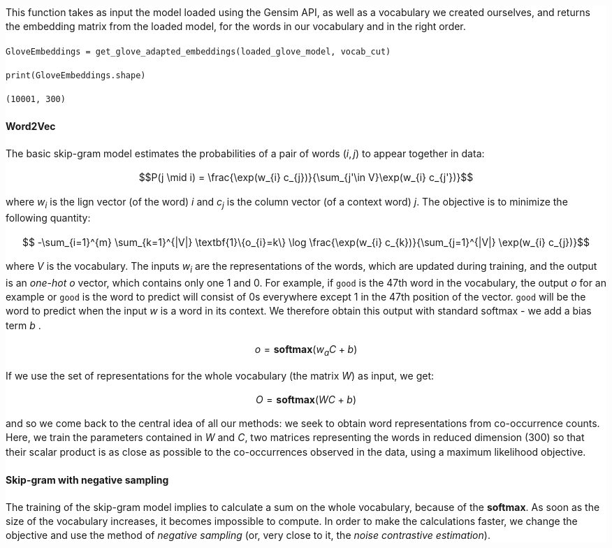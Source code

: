 This function takes as input the model loaded using the Gensim API, as well as a vocabulary we created ourselves, and returns the embedding matrix from the loaded model, for the words in our vocabulary and in the right order.



```{code-cell} python
GloveEmbeddings = get_glove_adapted_embeddings(loaded_glove_model, vocab_cut)
```


```{code-cell} python
print(GloveEmbeddings.shape)
```

    (10001, 300)


#### Word2Vec


The basic skip-gram model estimates the probabilities of a pair of words $(i, j)$ to appear together in data:

$$P(j \mid i) = \frac{\exp(w_{i} c_{j})}{\sum_{j'\in V}\exp(w_{i} c_{j'})}$$


where $w_{i}$ is the lign vector (of the word) $i$ and $c_{j}$ is the column vector (of a context word) $j$. The objective is to minimize the following quantity:


$$ -\sum_{i=1}^{m} \sum_{k=1}^{|V|} \textbf{1}\{o_{i}=k\} \log \frac{\exp(w_{i} c_{k})}{\sum_{j=1}^{|V|} \exp(w_{i} c_{j})}$$


where $V$ is the vocabulary.
The inputs $w_{i}$ are the representations of the words, which are updated during training, and the output is an *one-hot* $o$ vector, which contains only one $1$ and $0$. For example, if `good` is the 47th word in the vocabulary, the output $o$ for an example or `good` is the word to predict will consist of $0$s everywhere except $1$ in the 47th position of the vector. `good` will be the word to predict when the input $w$ is a word in its context.
We therefore obtain this output with standard softmax - we add a bias term $b$ .


$$ o = \textbf{softmax}(w_{a}C + b)$$


If we use the set of representations for the whole vocabulary (the matrix $W$) as input, we get:


$$ O = \textbf{softmax}(WC + b)$$


and so we come back to the central idea of all our methods: we seek to obtain word representations from co-occurrence counts. Here, we train the parameters contained in $W$ and $C$, two matrices representing the words in reduced dimension (300) so that their scalar product is as close as possible to the co-occurrences observed in the data, using a maximum likelihood objective.

#### Skip-gram with negative sampling

The training of the skip-gram model implies to calculate a sum on the whole vocabulary, because of the **softmax**. As soon as the size of the vocabulary increases, it becomes impossible to compute. In order to make the calculations faster, we change the objective and use the method of *negative sampling* (or, very close to it, the *noise contrastive estimation*).
